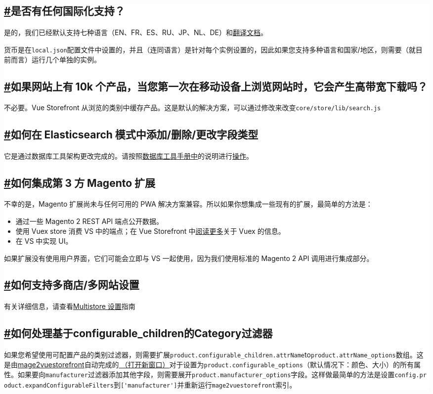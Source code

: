## [#](https://docs.vuestorefront.io/v1/guide/basics/recipes.html#is-there-any-internationalization-support)是否有任何国际化支持？

是的，我们已经默认支持七种语言（EN、FR、ES、RU、JP、NL、DE）和[翻译文档](https://docs.vuestorefront.io/v1/guide/core-themes/translations.html)。

货币是在`local.json`配置文件中设置的，并且（连同语言）是针对每个实例设置的，因此如果您支持多种语言和国家/地区，则需要（就目前而言）运行几个单独的实例。

## [#](https://docs.vuestorefront.io/v1/guide/basics/recipes.html#if-10k-products-are-on-the-site-will-it-create-a-high-bandwidth-download-when-you-navigate-the-site-for-the-first-time-on-a-mobile-device)如果网站上有 10k 个产品，当您第一次在移动设备上浏览网站时，它会产生高带宽下载吗？

不必要。Vue Storefront 从浏览的类别中缓存产品。这是默认的解决方案，可以通过修改来改变`core/store/lib/search.js`

## [#](https://docs.vuestorefront.io/v1/guide/basics/recipes.html#how-to-add-remove-change-field-types-in-the-elasticsearch-schema)如何在 Elasticsearch 模式中添加/删除/更改字段类型

它是通过数据库工具架构更改完成的。请按照[数据库工具手册中](https://docs.vuestorefront.io/v1/guide/data/database-tool.html#chaning-the-index-structure--adding-new-fields--chaning-the-types)的说明进行[操作](https://docs.vuestorefront.io/v1/guide/data/database-tool.html#chaning-the-index-structure--adding-new-fields--chaning-the-types)。

## [#](https://docs.vuestorefront.io/v1/guide/basics/recipes.html#how-to-integrate-3rd-party-magento-extensions)如何集成第 3 方 Magento 扩展

不幸的是，Magento 扩展尚未与任何可用的 PWA 解决方案兼容。所以如果你想集成一些现有的扩展，最简单的方法是：

- 通过一些 Magento 2 REST API 端点公开数据。
- 使用 Vuex store 消费 VS 中的端点；在 Vue Storefront 中[阅读更多](https://docs.vuestorefront.io/v1/guide/vuex/introduction.html)关于 Vuex 的信息。
- 在 VS 中实现 UI。

如果扩展没有使用用户界面，它们可能会立即与 VS 一起使用，因为我们使用标准的 Magento 2 API 调用进行集成部分。

## [#](https://docs.vuestorefront.io/v1/guide/basics/recipes.html#how-to-support-multistore-multi-website-setup)如何支持多商店/多网站设置

有关详细信息，请查看[Multistore 设置](https://docs.vuestorefront.io/v1/guide/integrations/multistore.html)指南

## [#](https://docs.vuestorefront.io/v1/guide/basics/recipes.html#how-to-deal-with-category-filters-based-on-configurable-children)如何处理基于configurable_children的Category过滤器

如果您希望使用可配置产品的类别过滤器，则需要扩展`product.configurable_children.attrName`to`product.attrName_options`数组。这是由[mage2vuestorefront](https://github.com/vuestorefront/mage2vuestorefront)自动完成的[ （打开新窗口）](https://github.com/vuestorefront/mage2vuestorefront)对于设置为`product.configurable_options`（默认情况下：颜色、大小）的所有属性。如果要向`manufacturer`过滤器添加其他字段，则需要展开`product.manufacturer_options`字段。这样做最简单的方法是设置`config.product.expandConfigurableFilters`到`['manufacturer']`并重新运行`mage2vuestorefront`索引。
